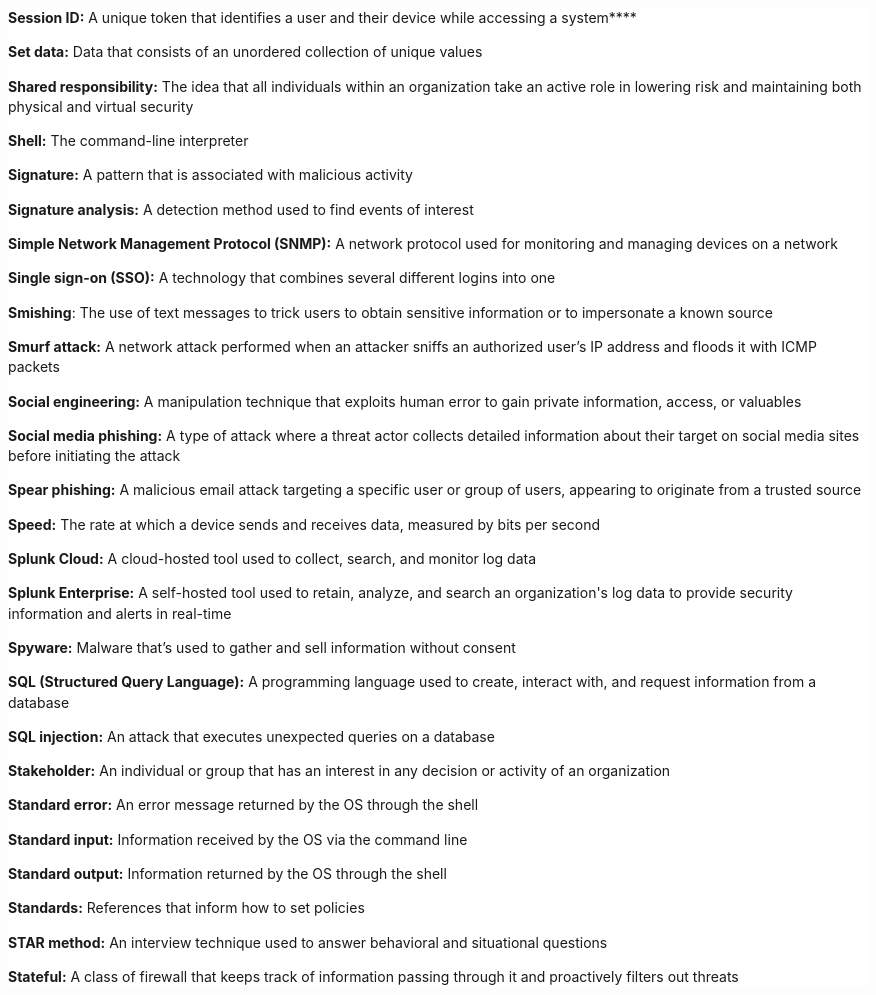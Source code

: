 **Session ID:** A unique token that identifies a user and their device while accessing a system****

**Set data:** Data that consists of an unordered collection of unique values

**Shared responsibility:** The idea that all individuals within an organization take an active role in lowering risk and maintaining both physical and virtual security

**Shell:** The command-line interpreter

**Signature:** A pattern that is associated with malicious activity

**Signature analysis:** A detection method used to find events of interest

**Simple Network Management Protocol (SNMP):** A network protocol used for monitoring and managing devices on a network

**Single sign-on (SSO):** A technology that combines several different logins into one

**Smishing**: The use of text messages to trick users to obtain sensitive information or to impersonate a known source

**Smurf attack:** A network attack performed when an attacker sniffs an authorized user’s IP address and floods it with ICMP packets

**Social engineering:** A manipulation technique that exploits human error to gain private information, access, or valuables

**Social media phishing:** A type of attack where a threat actor collects detailed information about their target on social media sites before initiating the attack

**Spear phishing:** A malicious email attack targeting a specific user or group of users, appearing to originate from a trusted source

**Speed:** The rate at which a device sends and receives data, measured by bits per second

**Splunk Cloud:** A cloud-hosted tool used to collect, search, and monitor log data

**Splunk Enterprise:** A self-hosted tool used to retain, analyze, and search an organization's log data to provide security information and alerts in real-time

**Spyware:** Malware that’s used to gather and sell information without consent

**SQL (Structured Query Language):** A programming language used to create, interact with, and request information from a database

**SQL injection:** An attack that executes unexpected queries on a database

**Stakeholder:** An individual or group that has an interest in any decision or activity of an organization

**Standard error:** An error message returned by the OS through the shell

**Standard input:** Information received by the OS via the command line

**Standard output:** Information returned by the OS through the shell

**Standards:** References that inform how to set policies

**STAR method:** An interview technique used to answer behavioral and situational questions

**Stateful:** A class of firewall that keeps track of information passing through it and proactively filters out threats
